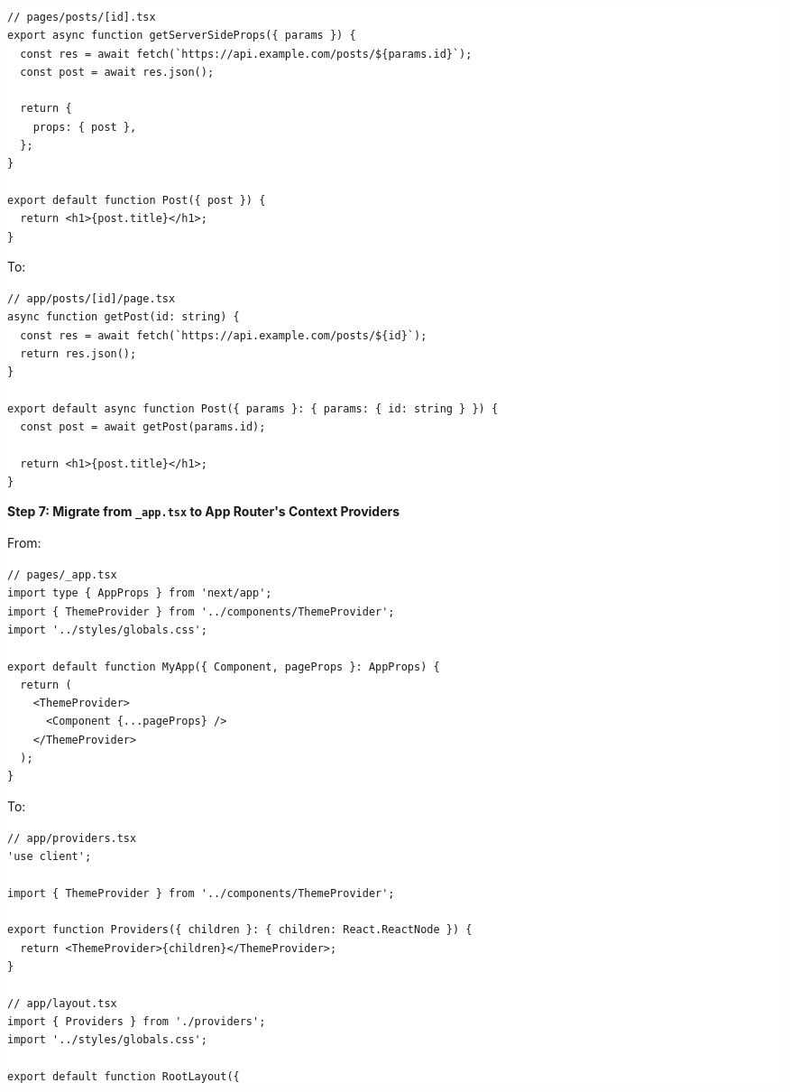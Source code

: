 ```tsx
// pages/posts/[id].tsx
export async function getServerSideProps({ params }) {
  const res = await fetch(`https://api.example.com/posts/${params.id}`);
  const post = await res.json();

  return {
    props: { post },
  };
}

export default function Post({ post }) {
  return <h1>{post.title}</h1>;
}
```

To:

```tsx
// app/posts/[id]/page.tsx
async function getPost(id: string) {
  const res = await fetch(`https://api.example.com/posts/${id}`);
  return res.json();
}

export default async function Post({ params }: { params: { id: string } }) {
  const post = await getPost(params.id);

  return <h1>{post.title}</h1>;
}
```

**Step 7: Migrate from `_app.tsx` to App Router's Context Providers**

From:

```tsx
// pages/_app.tsx
import type { AppProps } from 'next/app';
import { ThemeProvider } from '../components/ThemeProvider';
import '../styles/globals.css';

export default function MyApp({ Component, pageProps }: AppProps) {
  return (
    <ThemeProvider>
      <Component {...pageProps} />
    </ThemeProvider>
  );
}
```

To:

```tsx
// app/providers.tsx
'use client';

import { ThemeProvider } from '../components/ThemeProvider';

export function Providers({ children }: { children: React.ReactNode }) {
  return <ThemeProvider>{children}</ThemeProvider>;
}

// app/layout.tsx
import { Providers } from './providers';
import '../styles/globals.css';

export default function RootLayout({
```

  [P in keyof T]: string;